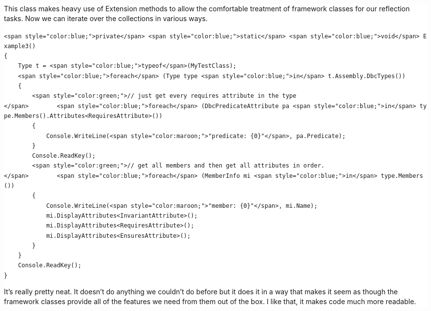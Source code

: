 
This class makes heavy use of Extension methods to allow the comfortable treatment of framework classes for our reflection tasks. Now we can iterate over the collections in various ways. 

    
    <span style="color:blue;">private</span> <span style="color:blue;">static</span> <span style="color:blue;">void</span> Example3()
    {
        Type t = <span style="color:blue;">typeof</span>(MyTestClass);
        <span style="color:blue;">foreach</span> (Type type <span style="color:blue;">in</span> t.Assembly.DbcTypes())
        {
            <span style="color:green;">// just get every requires attribute in the type
    </span>        <span style="color:blue;">foreach</span> (DbcPredicateAttribute pa <span style="color:blue;">in</span> type.Members().Attributes<RequiresAttribute>())
            {
                Console.WriteLine(<span style="color:maroon;">"predicate: {0}"</span>, pa.Predicate);
            }
            Console.ReadKey();
            <span style="color:green;">// get all members and then get all attributes in order.
    </span>        <span style="color:blue;">foreach</span> (MemberInfo mi <span style="color:blue;">in</span> type.Members())
            {
                Console.WriteLine(<span style="color:maroon;">"member: {0}"</span>, mi.Name);
                mi.DisplayAttributes<InvariantAttribute>();
                mi.DisplayAttributes<RequiresAttribute>();
                mi.DisplayAttributes<EnsuresAttribute>();
            }
        }
        Console.ReadKey();
    }


It’s really pretty neat. It doesn’t do anything we couldn’t do before but it does it in a way that makes it seem as though the framework classes provide all of the features we need from them out of the box. I like that, it makes code much more readable.
